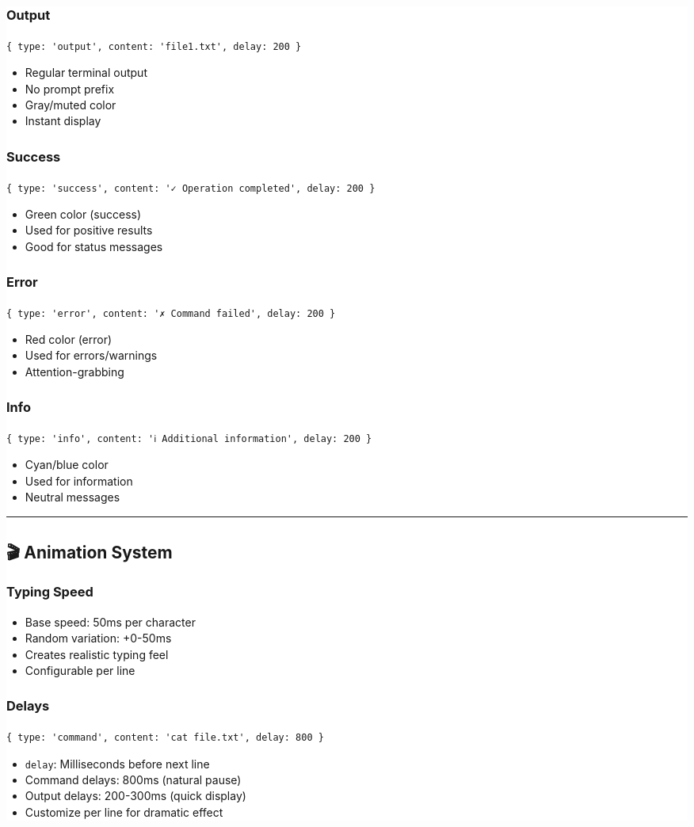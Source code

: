 ### Output
```tsx
{ type: 'output', content: 'file1.txt', delay: 200 }
```
- Regular terminal output
- No prompt prefix
- Gray/muted color
- Instant display

### Success
```tsx
{ type: 'success', content: '✓ Operation completed', delay: 200 }
```
- Green color (success)
- Used for positive results
- Good for status messages

### Error
```tsx
{ type: 'error', content: '✗ Command failed', delay: 200 }
```
- Red color (error)
- Used for errors/warnings
- Attention-grabbing

### Info
```tsx
{ type: 'info', content: 'ℹ Additional information', delay: 200 }
```
- Cyan/blue color
- Used for information
- Neutral messages

---

## 🎬 Animation System

### Typing Speed
- Base speed: 50ms per character
- Random variation: +0-50ms
- Creates realistic typing feel
- Configurable per line

### Delays
```tsx
{ type: 'command', content: 'cat file.txt', delay: 800 }
```
- `delay`: Milliseconds before next line
- Command delays: 800ms (natural pause)
- Output delays: 200-300ms (quick display)
- Customize per line for dramatic effect
